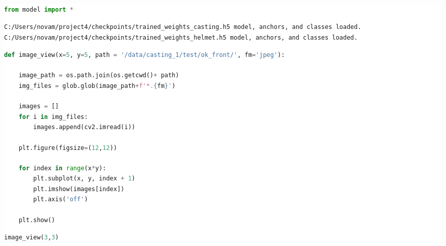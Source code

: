 
```python
from model import *
```

    C:/Users/novam/project4/checkpoints/trained_weights_casting.h5 model, anchors, and classes loaded.
    C:/Users/novam/project4/checkpoints/trained_weights_helmet.h5 model, anchors, and classes loaded.
    


```python
def image_view(x=5, y=5, path = '/data/casting_1/test/ok_front/', fm='jpeg'):
    
    image_path = os.path.join(os.getcwd()+ path)
    img_files = glob.glob(image_path+f'*.{fm}')
    
    images = []
    for i in img_files:
        images.append(cv2.imread(i))
        
    plt.figure(figsize=(12,12))

    for index in range(x*y):
        plt.subplot(x, y, index + 1)
        plt.imshow(images[index])
        plt.axis('off')
    
    plt.show()
```


```python
image_view(3,3)
```


    